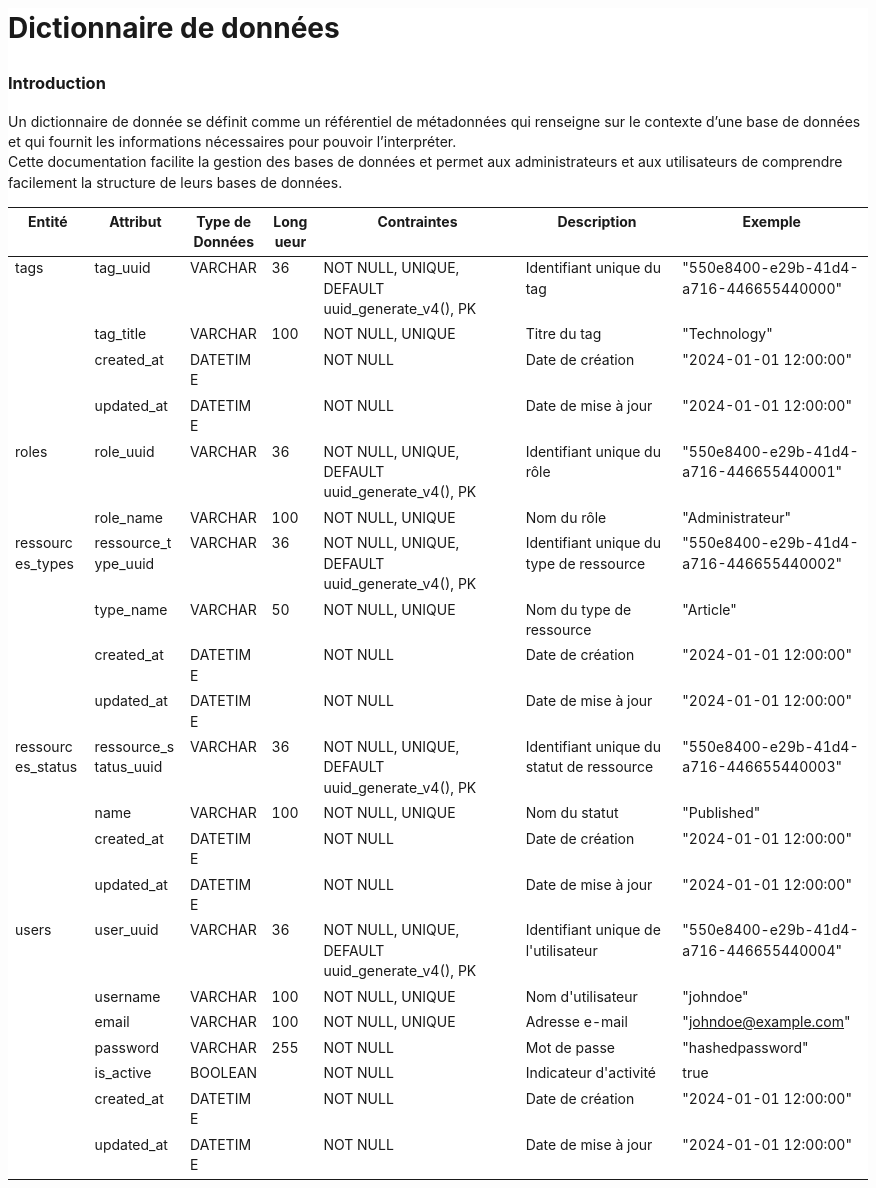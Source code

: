 # Dictionnaire de données

### Introduction

Un dictionnaire de donnée se définit comme un référentiel de métadonnées qui renseigne sur le contexte d’une base de données et qui fournit les informations nécessaires pour pouvoir l’interpréter.  
Cette documentation facilite la gestion des bases de données et permet aux administrateurs et aux utilisateurs de comprendre facilement la structure de leurs bases de données.

| Entité                    | Attribut                    | Type de Données | Longueur | Contraintes                                      | Description                                            | Exemple                                |
| ------------------------- | --------------------------- | --------------- | -------- | ------------------------------------------------ | ------------------------------------------------------ | -------------------------------------- |
| tags                      | tag_uuid                      | VARCHAR         | 36       | NOT NULL, UNIQUE, DEFAULT uuid_generate_v4(), PK | Identifiant unique du tag                              | "550e8400-e29b-41d4-a716-446655440000" |
|                           | tag_title                   | VARCHAR         | 100      | NOT NULL, UNIQUE                                 | Titre du tag                                           | "Technology"                           |
|                           | created_at                  | DATETIME        |          | NOT NULL                                         | Date de création                                       | "2024-01-01 12:00:00"                  |
|                           | updated_at                  | DATETIME        |          | NOT NULL                                         | Date de mise à jour                                    | "2024-01-01 12:00:00"                  |
| roles                     | role_uuid                     | VARCHAR         | 36       | NOT NULL, UNIQUE, DEFAULT uuid_generate_v4(), PK | Identifiant unique du rôle                             | "550e8400-e29b-41d4-a716-446655440001" |
|                           | role_name                   | VARCHAR         | 100      | NOT NULL, UNIQUE                                 | Nom du rôle                                            | "Administrateur"                       |
| ressources_types          | ressource_type_uuid           | VARCHAR         | 36       | NOT NULL, UNIQUE, DEFAULT uuid_generate_v4(), PK | Identifiant unique du type de ressource                | "550e8400-e29b-41d4-a716-446655440002" |
|                           | type_name                   | VARCHAR         | 50       | NOT NULL, UNIQUE                                 | Nom du type de ressource                               | "Article"                              |
|                           | created_at                  | DATETIME        |          | NOT NULL                                         | Date de création                                       | "2024-01-01 12:00:00"                  |
|                           | updated_at                  | DATETIME        |          | NOT NULL                                         | Date de mise à jour                                    | "2024-01-01 12:00:00"                  |
| ressources_status         | ressource_status_uuid         | VARCHAR         | 36       | NOT NULL, UNIQUE, DEFAULT uuid_generate_v4(), PK | Identifiant unique du statut de ressource              | "550e8400-e29b-41d4-a716-446655440003" |
|                           | name                        | VARCHAR         | 100      | NOT NULL, UNIQUE                                 | Nom du statut                                          | "Published"                            |
|                           | created_at                  | DATETIME        |          | NOT NULL                                         | Date de création                                       | "2024-01-01 12:00:00"                  |
|                           | updated_at                  | DATETIME        |          | NOT NULL                                         | Date de mise à jour                                    | "2024-01-01 12:00:00"                  |
| users                     | user_uuid                     | VARCHAR         | 36       | NOT NULL, UNIQUE, DEFAULT uuid_generate_v4(), PK | Identifiant unique de l'utilisateur                    | "550e8400-e29b-41d4-a716-446655440004" |
|                           | username                    | VARCHAR         | 100      | NOT NULL, UNIQUE                                 | Nom d'utilisateur                                      | "johndoe"                              |
|                           | email                       | VARCHAR         | 100      | NOT NULL, UNIQUE                                 | Adresse e-mail                                         | "johndoe@example.com"                  |
|                           | password                    | VARCHAR         | 255      | NOT NULL                                         | Mot de passe                                           | "hashedpassword"                       |
|                           | is_active                   | BOOLEAN         |          | NOT NULL                                         | Indicateur d'activité                                  | true                                   |
|                           | created_at                  | DATETIME        |          | NOT NULL                                         | Date de création                                       | "2024-01-01 12:00:00"                  |
|                           | updated_at                  | DATETIME        |          | NOT NULL                                         | Date de mise à jour                                    | "2024-01-01 12:00:00"                  |